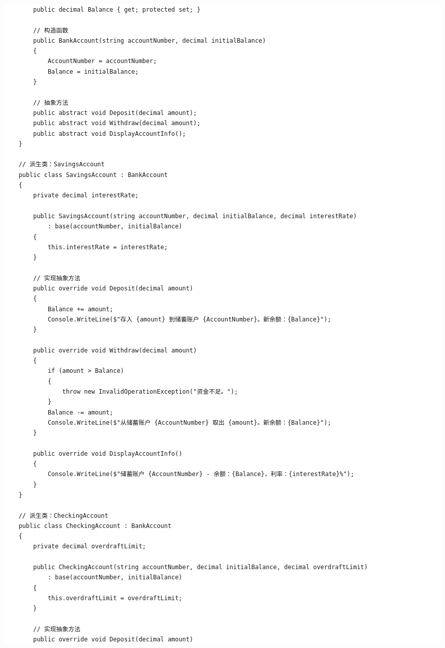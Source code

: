 ```
        public decimal Balance { get; protected set; }

        // 构造函数
        public BankAccount(string accountNumber, decimal initialBalance)
        {
            AccountNumber = accountNumber;
            Balance = initialBalance;
        }

        // 抽象方法
        public abstract void Deposit(decimal amount);
        public abstract void Withdraw(decimal amount);
        public abstract void DisplayAccountInfo();
    }

    // 派生类：SavingsAccount
    public class SavingsAccount : BankAccount
    {
        private decimal interestRate;

        public SavingsAccount(string accountNumber, decimal initialBalance, decimal interestRate)
            : base(accountNumber, initialBalance)
        {
            this.interestRate = interestRate;
        }

        // 实现抽象方法
        public override void Deposit(decimal amount)
        {
            Balance += amount;
            Console.WriteLine($"存入 {amount} 到储蓄账户 {AccountNumber}。新余额：{Balance}");
        }

        public override void Withdraw(decimal amount)
        {
            if (amount > Balance)
            {
                throw new InvalidOperationException("资金不足。");
            }
            Balance -= amount;
            Console.WriteLine($"从储蓄账户 {AccountNumber} 取出 {amount}。新余额：{Balance}");
        }

        public override void DisplayAccountInfo()
        {
            Console.WriteLine($"储蓄账户 {AccountNumber} - 余额：{Balance}，利率：{interestRate}%");
        }
    }

    // 派生类：CheckingAccount
    public class CheckingAccount : BankAccount
    {
        private decimal overdraftLimit;

        public CheckingAccount(string accountNumber, decimal initialBalance, decimal overdraftLimit)
            : base(accountNumber, initialBalance)
        {
            this.overdraftLimit = overdraftLimit;
        }

        // 实现抽象方法
        public override void Deposit(decimal amount)
```